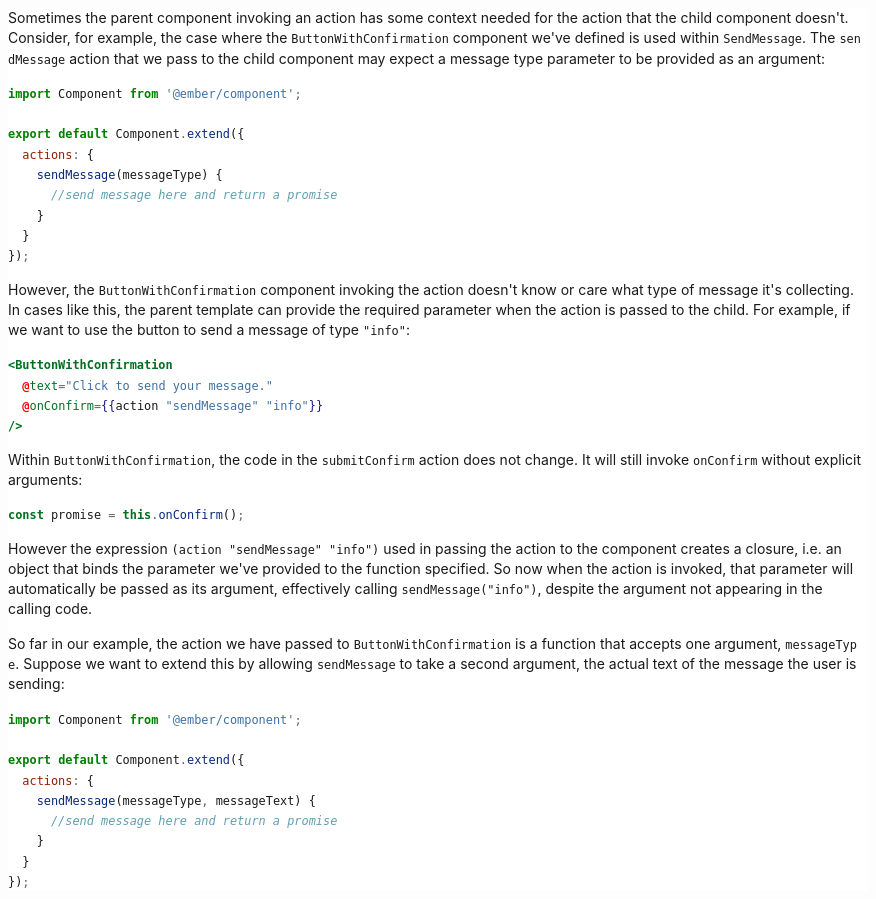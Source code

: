 Sometimes the parent component invoking an action has some context needed for the action that the child component
doesn't.
Consider, for example,
the case where the `ButtonWithConfirmation` component we've defined is used within `SendMessage`.
The `sendMessage` action that we pass to the child component may expect a message type parameter to be provided as an argument:

```javascript {data-filename=app/components/send-message.js}
import Component from '@ember/component';

export default Component.extend({
  actions: {
    sendMessage(messageType) {
      //send message here and return a promise
    }
  }
});
```

However,
the `ButtonWithConfirmation` component invoking the action doesn't know or care what type of message it's collecting.
In cases like this, the parent template can provide the required parameter when the action is passed to the child.
For example, if we want to use the button to send a message of type `"info"`:

```handlebars {data-filename=app/templates/components/send-message.hbs}
<ButtonWithConfirmation
  @text="Click to send your message."
  @onConfirm={{action "sendMessage" "info"}}
/>
```

Within `ButtonWithConfirmation`, the code in the `submitConfirm` action does not change.
It will still invoke `onConfirm` without explicit arguments:

```javascript {data-filename=app/components/button-with-confirmation.js}
const promise = this.onConfirm();
```
However the expression `(action "sendMessage" "info")` used in passing the action to the component creates a closure,
i.e. an object that binds the parameter we've provided to the function specified.
So now when the action is invoked, that parameter will automatically be passed as its argument, effectively calling `sendMessage("info")`,
despite the argument not appearing in the calling code.

So far in our example, the action we have passed to `ButtonWithConfirmation` is a function that accepts one argument,
`messageType`.
Suppose we want to extend this by allowing `sendMessage` to take a second argument,
the actual text of the message the user is sending:

```javascript {data-filename=app/components/send-message.js}
import Component from '@ember/component';

export default Component.extend({
  actions: {
    sendMessage(messageType, messageText) {
      //send message here and return a promise
    }
  }
});
```
